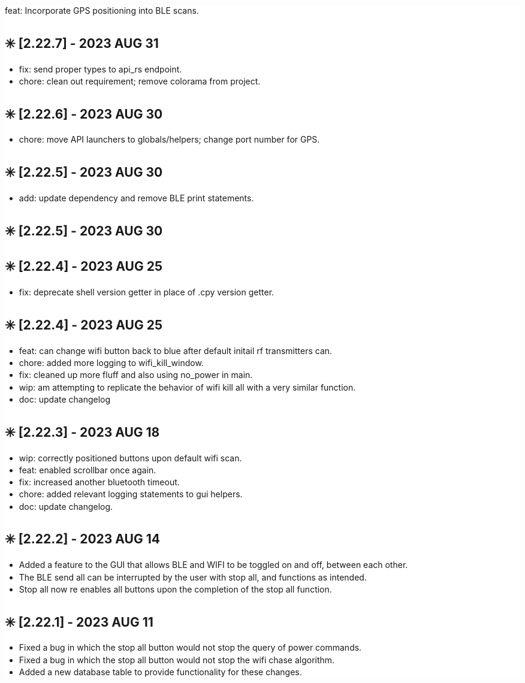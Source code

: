 feat: Incorporate GPS positioning into BLE scans.


## ✳️ [2.22.7] - 2023 AUG 31

- fix: send proper types to api_rs endpoint.
- chore: clean out requirement; remove colorama from project.

## ✳️ [2.22.6] - 2023 AUG 30

- chore: move API launchers to globals/helpers; change port number for GPS.

## ✳️ [2.22.5] - 2023 AUG 30

- add: update dependency and remove BLE print statements.

## ✳️ [2.22.5] - 2023 AUG 30


## ✳️ [2.22.4] - 2023 AUG 25

- fix: deprecate shell version getter in place of .cpy version getter.

## ✳️ [2.22.4] - 2023 AUG 25

- feat: can change wifi button back to blue after default initail rf transmitters can.
- chore: added more logging to wifi_kill_window.
- fix: cleaned up more fluff and also using no_power in main.
- wip: am attempting to replicate the behavior of wifi kill all with a very similar function.
- doc: update changelog

## ✳️ [2.22.3] - 2023 AUG 18

- wip: correctly positioned buttons upon default wifi scan.
- feat: enabled scrollbar once again.
- fix: increased another bluetooth timeout.
- chore: added relevant logging statements to gui helpers.
- doc: update changelog.


## ✳️ [2.22.2] - 2023 AUG 14

- Added a feature to the GUI that allows BLE and WIFI to be toggled on and off, between each other.
- The BLE send all can be interrupted by the user with stop all, and functions as intended.
- Stop all now re enables all buttons upon the completion of the stop all function.

## ✳️ [2.22.1] - 2023 AUG 11

- Fixed a bug in which the stop all button would not stop the query of power commands.
- Fixed a bug in which the stop all button would not stop the wifi chase algorithm.
- Added a new database table to provide functionality for these changes.
